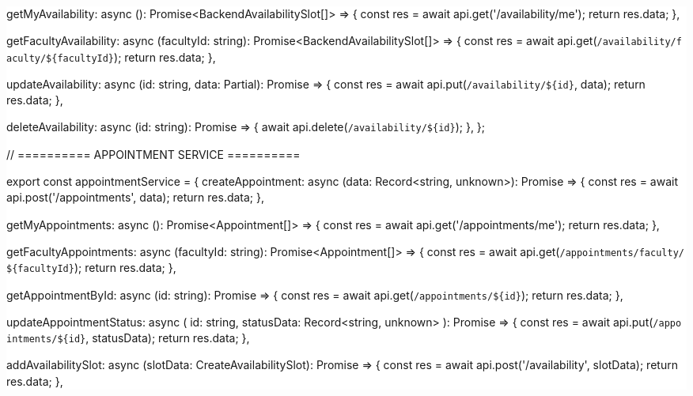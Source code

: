   getMyAvailability: async (): Promise<BackendAvailabilitySlot[]> => {
    const res = await api.get('/availability/me');
    return res.data;
  },

  getFacultyAvailability: async (facultyId: string): Promise<BackendAvailabilitySlot[]> => {
    const res = await api.get(`/availability/faculty/${facultyId}`);
    return res.data;
  },

  updateAvailability: async (id: string, data: Partial<CreateAvailabilitySlot>): Promise<AvailabilitySlot> => {
    const res = await api.put(`/availability/${id}`, data);
    return res.data;
  },

  deleteAvailability: async (id: string): Promise<void> => {
    await api.delete(`/availability/${id}`);
  },
};

// ========== APPOINTMENT SERVICE ==========

export const appointmentService = {
  createAppointment: async (data: Record<string, unknown>): Promise<Appointment> => {
    const res = await api.post('/appointments', data);
    return res.data;
  },

  getMyAppointments: async (): Promise<Appointment[]> => {
    const res = await api.get('/appointments/me');
    return res.data;
  },

  getFacultyAppointments: async (facultyId: string): Promise<Appointment[]> => {
    const res = await api.get(`/appointments/faculty/${facultyId}`);
    return res.data;
  },

  getAppointmentById: async (id: string): Promise<Appointment> => {
    const res = await api.get(`/appointments/${id}`);
    return res.data;
  },

  updateAppointmentStatus: async (
    id: string,
    statusData: Record<string, unknown>
  ): Promise<Appointment> => {
    const res = await api.put(`/appointments/${id}`, statusData);
    return res.data;
  },

  addAvailabilitySlot: async (slotData: CreateAvailabilitySlot): Promise<AvailabilitySlot> => {
    const res = await api.post('/availability', slotData);
    return res.data;
  },

